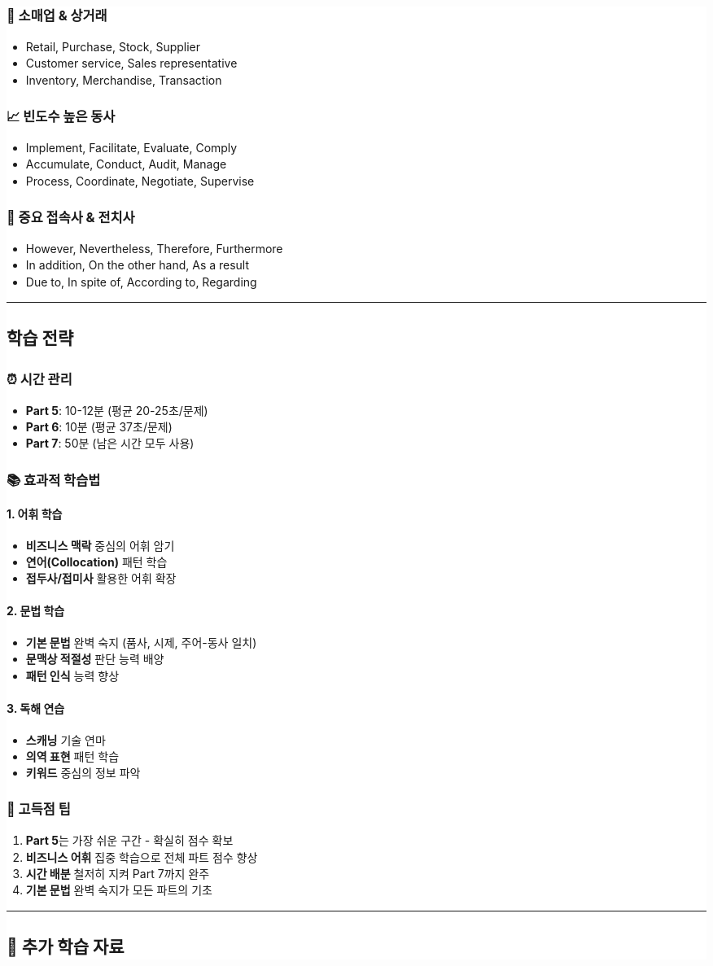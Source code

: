### 🛒 소매업 & 상거래
- Retail, Purchase, Stock, Supplier
- Customer service, Sales representative
- Inventory, Merchandise, Transaction

### 📈 빈도수 높은 동사
- Implement, Facilitate, Evaluate, Comply
- Accumulate, Conduct, Audit, Manage
- Process, Coordinate, Negotiate, Supervise

### 📝 중요 접속사 & 전치사
- However, Nevertheless, Therefore, Furthermore
- In addition, On the other hand, As a result
- Due to, In spite of, According to, Regarding

---

## 학습 전략

### ⏰ 시간 관리
- **Part 5**: 10-12분 (평균 20-25초/문제)
- **Part 6**: 10분 (평균 37초/문제)
- **Part 7**: 50분 (남은 시간 모두 사용)

### 📚 효과적 학습법

#### 1. 어휘 학습
- **비즈니스 맥락** 중심의 어휘 암기
- **연어(Collocation)** 패턴 학습
- **접두사/접미사** 활용한 어휘 확장

#### 2. 문법 학습
- **기본 문법** 완벽 숙지 (품사, 시제, 주어-동사 일치)
- **문맥상 적절성** 판단 능력 배양
- **패턴 인식** 능력 향상

#### 3. 독해 연습
- **스캐닝** 기술 연마
- **의역 표현** 패턴 학습
- **키워드** 중심의 정보 파악

### 🎯 고득점 팁
1. **Part 5**는 가장 쉬운 구간 - 확실히 점수 확보
2. **비즈니스 어휘** 집중 학습으로 전체 파트 점수 향상
3. **시간 배분** 철저히 지켜 Part 7까지 완주
4. **기본 문법** 완벽 숙지가 모든 파트의 기초

---

## 📌 추가 학습 자료
